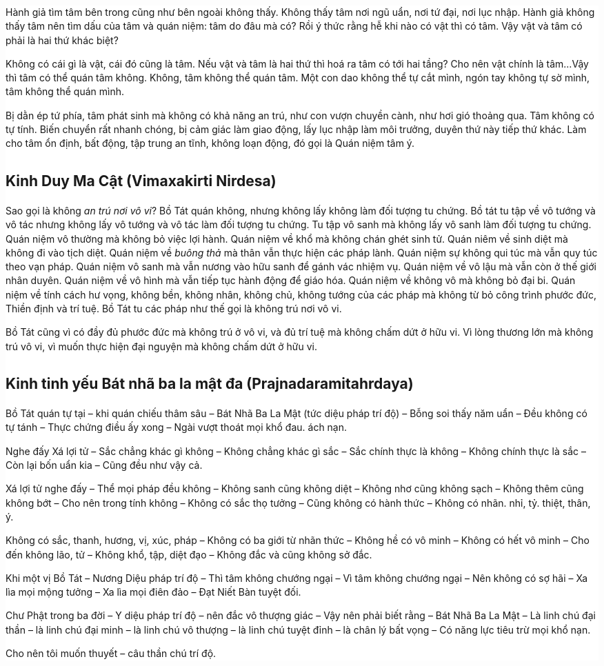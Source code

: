 Hành giả tìm tâm bên trong cũng như bên ngoài không thấy. Không thấy tâm nơi ngũ uẩn, nơi tứ đại, nơi lục nhập. Hành giả không thấy tâm nên tìm dấu của tâm và quán niệm: tâm do đâu mà có? Rồi ý thức rằng hễ khi nào có vật thì có tâm. Vậy vật và tâm có phải là hai thứ khác biệt?

Không có cái gì là vật, cái đó cũng là tâm. Nếu vật và tâm là hai thứ thì hoá ra tâm có tới hai tầng? Cho nên vật chính là tâm…Vậy thì tâm có thể quán tâm không. Không, tâm không thể quán tâm. Một con dao không thể tự cắt mình, ngón tay không tự sờ mình, tâm không thể quán mình.

Bị dằn ép tứ phía, tâm phát sinh mà không có khả năng an trú, như con vượn chuyền cành, như hơi gió thoảng qua. Tâm không có tự tính. Biến chuyển rất nhanh chóng, bị cảm giác làm giao động, lấy lục nhập làm môi trưởng, duyên thứ này tiếp thứ khác. Làm cho tâm ổn định, bất động, tập trung an tĩnh, không loạn động, đó gọi là Quán niệm tâm ý.

## Kinh Duy Ma Cật (Vimaxakirti Nirdesa)

Sao gọi là không _an trú nơi vô vi_? Bồ Tát quán không, nhưng không lấy không làm đối tượng tu chứng. Bồ tát tu tập về vô tướng và vô tác nhưng không lấy vô tướng và vô tác làm đối tượng tu chứng. Tu tập vô sanh mà không lấy vô sanh làm đối tượng tu chứng. Quán niệm vô thường mà không bỏ việc lợi hành. Quán niệm về khổ mà không chán ghét sinh tử. Quán niêm về sinh diệt mà không đi vào tịch diệt. Quán niệm về _buông thả_ mà thân vẫn thực hiện các pháp lành. Quán niệm sự không qui túc mà vẫn quy túc theo vạn pháp. Quán niệm vô sanh mà vẫn nương vào hữu sanh để gánh vác nhiệm vụ. Quán niệm về vô lậu mà vẫn còn ở thế giới nhân duyên. Quán niệm về vô hình mà vẫn tiếp tục hành động để giáo hóa. Quán niệm về không vô mà không bỏ đại bi. Quán niệm về tính cách hư vọng, không bền, không nhân, không chủ, không tướng của các pháp mà không từ bỏ công trình phước đức, Thiền định và trí tuệ. Bồ Tát tu các pháp như thế gọi là không trú nơi vô vi.

Bồ Tát cũng vì có đầy đủ phước đức mà không trú ở vô vi, và đủ trí tuệ mà không chấm dứt ở hữu vi. Vì lòng thương lớn mà không trú vô vi, vì muốn thực hiện đại nguyện mà không chấm dứt ở hữu vi.

## Kinh tinh yếu Bát nhã ba la mật đa (Prajnadaramitahrdaya)

Bồ Tát quán tự tại – khi quán chiếu thâm sâu – Bát Nhã Ba La Mật (tức diệu pháp trí độ) – Bỗng soi thấy năm uẩn – Đều không có tự tánh – Thực chứng điều ấy xong – Ngài vượt thoát mọi khổ đau. ách nạn.

Nghe đấy Xá lợi tử – Sắc chẳng khác gì không – Không chẳng khác gì sắc – Sắc chính thực là không – Không chính thực là sắc – Còn lại bốn uẩn kia – Cũng đều như vậy cả.

Xá lợi tử nghe đấy – Thể mọi pháp đều không – Không sanh cũng không diệt – Không nhơ cũng không sạch – Không thêm cũng không bớt – Cho nên trong tính không – Không có sắc thọ tưởng – Cũng không có hành thức – Không có nhãn. nhỉ, tỷ. thiệt, thân, ý.

Không có sắc, thanh, hương, vị, xúc, pháp – Không có ba giới từ nhãn thức – Không hề có vô minh – Không có hết vô minh – Cho đến không lão, tử – Không khổ, tập, diệt đạo – Không đắc và cũng không sở đắc.

Khi một vị Bồ Tát – Nương Diệu pháp trí độ – Thì tâm không chướng ngại – Vì tâm không chướng ngại – Nên không có sợ hãi – Xa lìa mọi mộng tưởng – Xa lìa mọi điên đảo – Đạt Niết Bàn tuyệt đối.

Chư Phật trong ba đời – Y diệu pháp trí độ – nên đắc vô thượng giác – Vậy nên phải biết rằng – Bát Nhã Ba La Mật – Là linh chú đại thần – là linh chú đại minh – là linh chú vô thượng – là linh chú tuyệt đỉnh – là chân lý bất vọng – Có năng lực tiêu trừ mọi khổ nạn.

Cho nên tôi muốn thuyết – câu thần chú trí độ.
